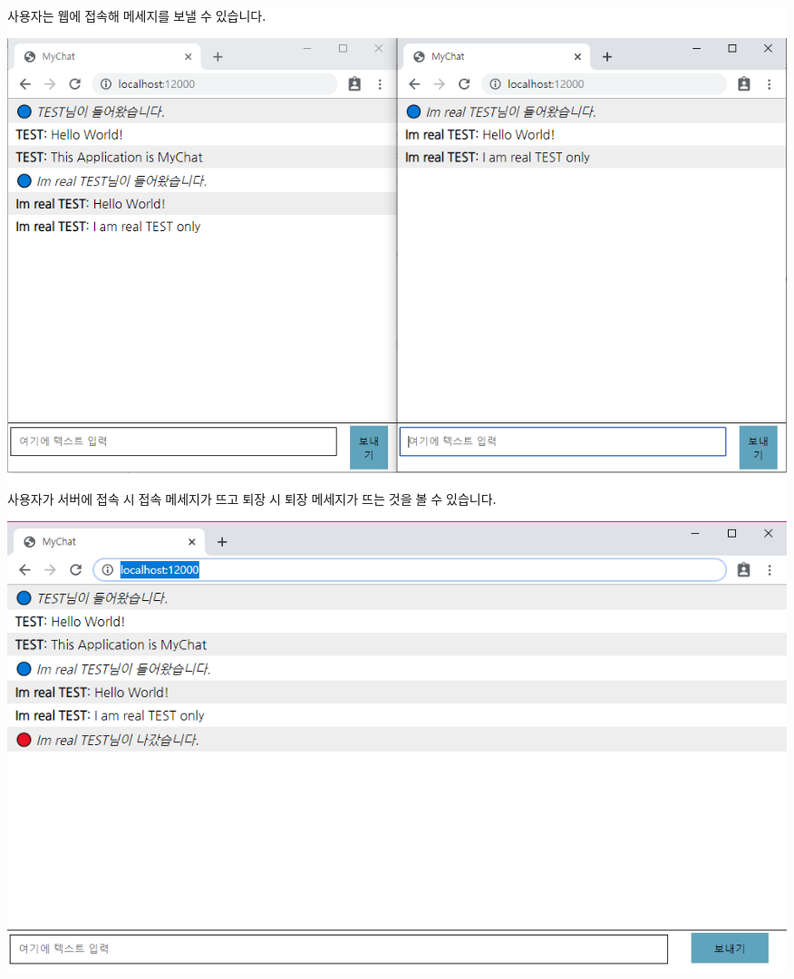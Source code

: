   사용자는 웹에 접속해 메세지를 보낼 수 있습니다.

  ![3](https://github.com/phobyjun/dcp-2019-fall/blob/master/assignment5/img/3.png)

  사용자가 서버에 접속 시 접속 메세지가 뜨고 퇴장 시 퇴장 메세지가 뜨는 것을 볼 수 있습니다.

  ![4](https://github.com/phobyjun/dcp-2019-fall/blob/master/assignment5/img/4.png)
